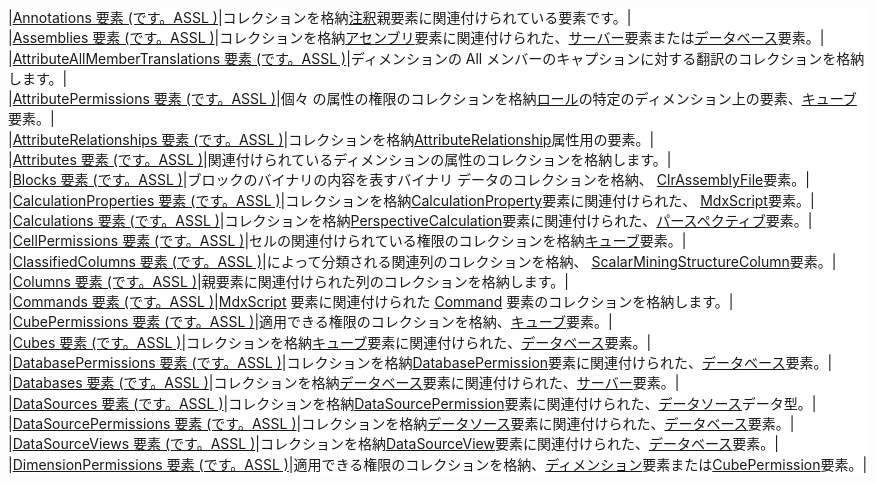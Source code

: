 |[Annotations 要素 &#40;です。ASSL &#41;](../../../analysis-services/scripting/collections/annotations-element-assl.md)|コレクションを格納[注釈](../../../analysis-services/scripting/objects/annotation-element-assl.md)親要素に関連付けられている要素です。|  
|[Assemblies 要素 &#40;です。ASSL &#41;](../../../analysis-services/scripting/collections/assemblies-element-assl.md)|コレクションを格納[アセンブリ](../../../analysis-services/scripting/objects/assembly-element-assl.md)要素に関連付けられた、[サーバー](../../../analysis-services/scripting/objects/server-element-assl.md)要素または[データベース](../../../analysis-services/scripting/objects/database-element-assl.md)要素。|  
|[AttributeAllMemberTranslations 要素 &#40;です。ASSL &#41;](../../../analysis-services/scripting/collections/attributeallmembertranslations-element-assl.md)|ディメンションの All メンバーのキャプションに対する翻訳のコレクションを格納します。|  
|[AttributePermissions 要素 &#40;です。ASSL &#41;](../../../analysis-services/scripting/collections/attributepermissions-element-assl.md)|個々 の属性の権限のコレクションを格納[ロール](../../../analysis-services/scripting/objects/role-element-assl.md)の特定のディメンション上の要素、[キューブ](../../../analysis-services/scripting/objects/cube-element-assl.md)要素。|  
|[AttributeRelationships 要素 &#40;です。ASSL &#41;](../../../analysis-services/scripting/collections/attributerelationships-element-assl.md)|コレクションを格納[AttributeRelationship](../../../analysis-services/scripting/objects/attributerelationship-element-assl.md)属性用の要素。|  
|[Attributes 要素 &#40;です。ASSL &#41;](../../../analysis-services/scripting/collections/attributes-element-assl.md)|関連付けられているディメンションの属性のコレクションを格納します。|  
|[Blocks 要素 &#40;です。ASSL &#41;](../../../analysis-services/scripting/collections/blocks-element-assl.md)|ブロックのバイナリの内容を表すバイナリ データのコレクションを格納、 [ClrAssemblyFile](../../../analysis-services/scripting/data-type/clrassemblyfile-data-type-assl.md)要素。|  
|[CalculationProperties 要素 &#40;です。ASSL &#41;](../../../analysis-services/scripting/collections/calculationproperties-element-assl.md)|コレクションを格納[CalculationProperty](../../../analysis-services/scripting/objects/calculationproperty-element-assl.md)要素に関連付けられた、 [MdxScript](../../../analysis-services/scripting/objects/mdxscript-element-assl.md)要素。|  
|[Calculations 要素 &#40;です。ASSL &#41;](../../../analysis-services/scripting/collections/calculations-element-assl.md)|コレクションを格納[PerspectiveCalculation](../../../analysis-services/scripting/data-type/perspectivecalculation-data-type-assl.md)要素に関連付けられた、[パースペクティブ](../../../analysis-services/scripting/objects/perspective-element-assl.md)要素。|  
|[CellPermissions 要素 &#40;です。ASSL &#41;](../../../analysis-services/scripting/collections/cellpermissions-element-assl.md)|セルの関連付けられている権限のコレクションを格納[キューブ](../../../analysis-services/scripting/objects/cube-element-assl.md)要素。|  
|[ClassifiedColumns 要素 &#40;です。ASSL &#41;](../../../analysis-services/scripting/collections/classifiedcolumns-element-assl.md)|によって分類される関連列のコレクションを格納、 [ScalarMiningStructureColumn](../../../analysis-services/scripting/data-type/scalarminingstructurecolumn-data-type-assl.md)要素。|  
|[Columns 要素 &#40;です。ASSL &#41;](../../../analysis-services/scripting/collections/columns-element-assl.md)|親要素に関連付けられた列のコレクションを格納します。|  
|[Commands 要素 &#40;です。ASSL &#41;](../../../analysis-services/scripting/collections/commands-element-assl.md)|[MdxScript](../../../analysis-services/scripting/objects/mdxscript-element-assl.md) 要素に関連付けられた [Command](../../../analysis-services/scripting/objects/command-element-assl.md) 要素のコレクションを格納します。|  
|[CubePermissions 要素 &#40;です。ASSL &#41;](../../../analysis-services/scripting/collections/cubepermissions-element-assl.md)|適用できる権限のコレクションを格納、[キューブ](../../../analysis-services/scripting/objects/cube-element-assl.md)要素。|  
|[Cubes 要素 &#40;です。ASSL &#41;](../../../analysis-services/scripting/collections/cubes-element-assl.md)|コレクションを格納[キューブ](../../../analysis-services/scripting/objects/cube-element-assl.md)要素に関連付けられた、[データベース](../../../analysis-services/scripting/objects/database-element-assl.md)要素。|  
|[DatabasePermissions 要素 &#40;です。ASSL &#41;](../../../analysis-services/scripting/collections/databasepermissions-element-assl.md)|コレクションを格納[DatabasePermission](../../../analysis-services/scripting/objects/databasepermission-element-assl.md)要素に関連付けられた、[データベース](../../../analysis-services/scripting/objects/database-element-assl.md)要素。|  
|[Databases 要素 &#40;です。ASSL &#41;](../../../analysis-services/scripting/collections/databases-element-assl.md)|コレクションを格納[データベース](../../../analysis-services/scripting/objects/database-element-assl.md)要素に関連付けられた、[サーバー](../../../analysis-services/scripting/objects/server-element-assl.md)要素。|  
|[DataSources 要素 &#40;です。ASSL &#41;](../../../analysis-services/scripting/collections/datasources-element-assl.md)|コレクションを格納[DataSourcePermission](../../../analysis-services/scripting/objects/datasourcepermission-element-assl.md)要素に関連付けられた、[データソース](../../../analysis-services/scripting/data-type/datasource-data-type-assl.md)データ型。|  
|[DataSourcePermissions 要素 &#40;です。ASSL &#41;](../../../analysis-services/scripting/collections/datasourcepermissions-element-assl.md)|コレクションを格納[データソース](../../../analysis-services/scripting/objects/datasource-element-assl.md)要素に関連付けられた、[データベース](../../../analysis-services/scripting/objects/database-element-assl.md)要素。|  
|[DataSourceViews 要素 &#40;です。ASSL &#41;](../../../analysis-services/scripting/collections/datasourceviews-element-assl.md)|コレクションを格納[DataSourceView](../../../analysis-services/scripting/objects/datasourceview-element-assl.md)要素に関連付けられた、[データベース](../../../analysis-services/scripting/objects/database-element-assl.md)要素。|  
|[DimensionPermissions 要素 &#40;です。ASSL &#41;](../../../analysis-services/scripting/collections/dimensionpermissions-element-assl.md)|適用できる権限のコレクションを格納、[ディメンション](../../../analysis-services/scripting/objects/dimension-element-assl.md)要素または[CubePermission](../../../analysis-services/scripting/objects/cubepermission-element-assl.md)要素。|  